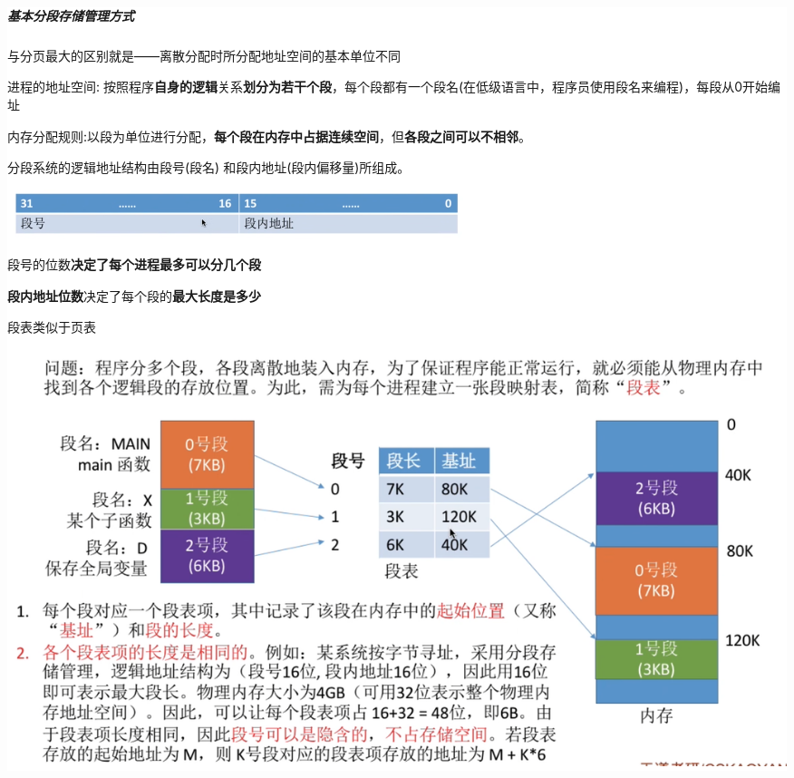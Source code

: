 ##### 基本分段存储管理方式

与分页最大的区别就是——离散分配时所分配地址空间的基本单位不同

进程的地址空间: 按照程序**自身的逻辑**关系**划分为若干个段**，每个段都有一个段名(在低级语言中，程序员使用段名来编程)，每段从0开始编址

内存分配规则:以段为单位进行分配，**每个段在内存中占据连续空间**，但**各段之间可以不相邻**。

分段系统的逻辑地址结构由段号(段名) 和段内地址(段内偏移量)所组成。

<img src="%E6%93%8D%E4%BD%9C%E7%B3%BB%E7%BB%9F.assets/image-20231203142706035.png" alt="image-20231203142706035" style="zoom:50%;" />

段号的位数**决定了每个进程最多可以分几个段**

**段内地址位数**决定了每个段的**最大长度是多少** 

段表类似于页表 

![image-20231203145450494](%E6%93%8D%E4%BD%9C%E7%B3%BB%E7%BB%9F.assets/image-20231203145450494.png)

 
